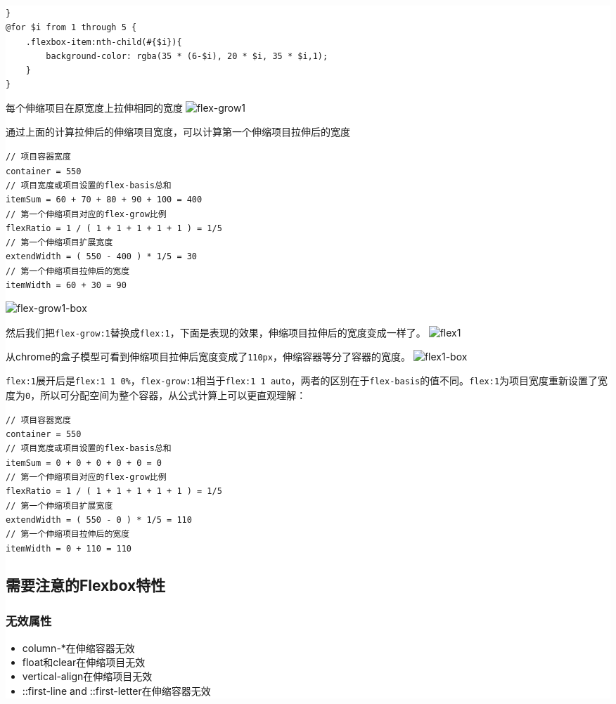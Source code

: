 ```
}
@for $i from 1 through 5 {
    .flexbox-item:nth-child(#{$i}){
        background-color: rgba(35 * (6-$i), 20 * $i, 35 * $i,1);
    }
}
```
每个伸缩项目在原宽度上拉伸相同的宽度
![flex-grow1](https://cloud.githubusercontent.com/assets/9698086/25470647/b4c65174-2b55-11e7-9789-5f72d8b159fb.png)

通过上面的计算拉伸后的伸缩项目宽度，可以计算第一个伸缩项目拉伸后的宽度
```
// 项目容器宽度
container = 550
// 项目宽度或项目设置的flex-basis总和
itemSum = 60 + 70 + 80 + 90 + 100 = 400
// 第一个伸缩项目对应的flex-grow比例
flexRatio = 1 / ( 1 + 1 + 1 + 1 + 1 ) = 1/5
// 第一个伸缩项目扩展宽度
extendWidth = ( 550 - 400 ) * 1/5 = 30
// 第一个伸缩项目拉伸后的宽度
itemWidth = 60 + 30 = 90
```
![flex-grow1-box](https://cloud.githubusercontent.com/assets/9698086/25470713/136271a4-2b56-11e7-8155-d89f786e5397.png)

然后我们把`flex-grow:1`替换成`flex:1`，下面是表现的效果，伸缩项目拉伸后的宽度变成一样了。
![flex1](https://cloud.githubusercontent.com/assets/9698086/25470660/bccf7d3c-2b55-11e7-9793-62168bee7cab.png)

从chrome的盒子模型可看到伸缩项目拉伸后宽度变成了`110px`，伸缩容器等分了容器的宽度。
![flex1-box](https://cloud.githubusercontent.com/assets/9698086/25470715/183aab24-2b56-11e7-99b2-57051683d36f.png)

`flex:1`展开后是`flex:1 1 0%`，`flex-grow:1`相当于`flex:1 1 auto`，两者的区别在于`flex-basis`的值不同。`flex:1`为项目宽度重新设置了宽度为`0`，所以可分配空间为整个容器，从公式计算上可以更直观理解：
```
// 项目容器宽度
container = 550
// 项目宽度或项目设置的flex-basis总和
itemSum = 0 + 0 + 0 + 0 + 0 = 0
// 第一个伸缩项目对应的flex-grow比例
flexRatio = 1 / ( 1 + 1 + 1 + 1 + 1 ) = 1/5
// 第一个伸缩项目扩展宽度
extendWidth = ( 550 - 0 ) * 1/5 = 110
// 第一个伸缩项目拉伸后的宽度
itemWidth = 0 + 110 = 110
```

## 需要注意的Flexbox特性

### 无效属性
* column-*在伸缩容器无效
* float和clear在伸缩项目无效
* vertical-align在伸缩项目无效
* ::first-line and ::first-letter在伸缩容器无效
